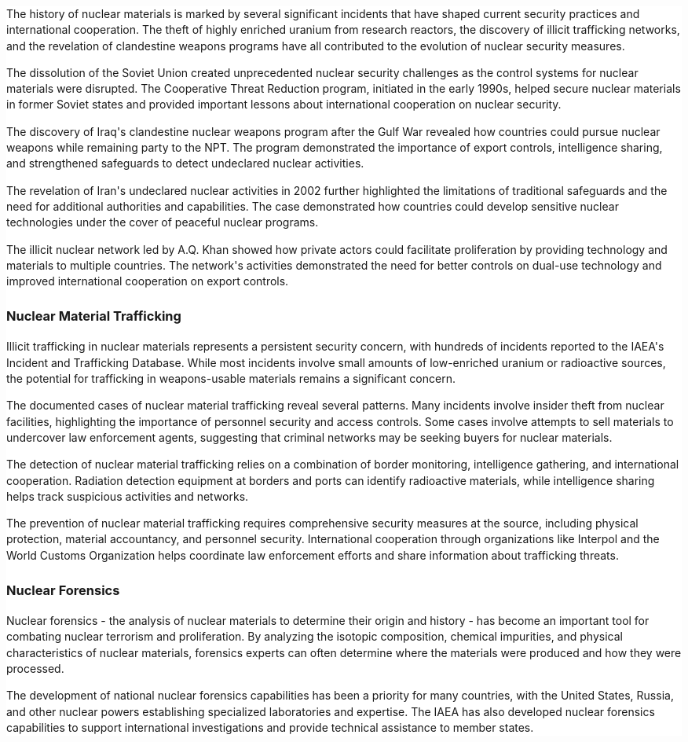The history of nuclear materials is marked by several significant incidents that have shaped current security practices and international cooperation. The theft of highly enriched uranium from research reactors, the discovery of illicit trafficking networks, and the revelation of clandestine weapons programs have all contributed to the evolution of nuclear security measures.

The dissolution of the Soviet Union created unprecedented nuclear security challenges as the control systems for nuclear materials were disrupted. The Cooperative Threat Reduction program, initiated in the early 1990s, helped secure nuclear materials in former Soviet states and provided important lessons about international cooperation on nuclear security.

The discovery of Iraq's clandestine nuclear weapons program after the Gulf War revealed how countries could pursue nuclear weapons while remaining party to the NPT. The program demonstrated the importance of export controls, intelligence sharing, and strengthened safeguards to detect undeclared nuclear activities.

The revelation of Iran's undeclared nuclear activities in 2002 further highlighted the limitations of traditional safeguards and the need for additional authorities and capabilities. The case demonstrated how countries could develop sensitive nuclear technologies under the cover of peaceful nuclear programs.

The illicit nuclear network led by A.Q. Khan showed how private actors could facilitate proliferation by providing technology and materials to multiple countries. The network's activities demonstrated the need for better controls on dual-use technology and improved international cooperation on export controls.

### Nuclear Material Trafficking

Illicit trafficking in nuclear materials represents a persistent security concern, with hundreds of incidents reported to the IAEA's Incident and Trafficking Database. While most incidents involve small amounts of low-enriched uranium or radioactive sources, the potential for trafficking in weapons-usable materials remains a significant concern.

The documented cases of nuclear material trafficking reveal several patterns. Many incidents involve insider theft from nuclear facilities, highlighting the importance of personnel security and access controls. Some cases involve attempts to sell materials to undercover law enforcement agents, suggesting that criminal networks may be seeking buyers for nuclear materials.

The detection of nuclear material trafficking relies on a combination of border monitoring, intelligence gathering, and international cooperation. Radiation detection equipment at borders and ports can identify radioactive materials, while intelligence sharing helps track suspicious activities and networks.

The prevention of nuclear material trafficking requires comprehensive security measures at the source, including physical protection, material accountancy, and personnel security. International cooperation through organizations like Interpol and the World Customs Organization helps coordinate law enforcement efforts and share information about trafficking threats.

### Nuclear Forensics

Nuclear forensics - the analysis of nuclear materials to determine their origin and history - has become an important tool for combating nuclear terrorism and proliferation. By analyzing the isotopic composition, chemical impurities, and physical characteristics of nuclear materials, forensics experts can often determine where the materials were produced and how they were processed.

The development of national nuclear forensics capabilities has been a priority for many countries, with the United States, Russia, and other nuclear powers establishing specialized laboratories and expertise. The IAEA has also developed nuclear forensics capabilities to support international investigations and provide technical assistance to member states.

